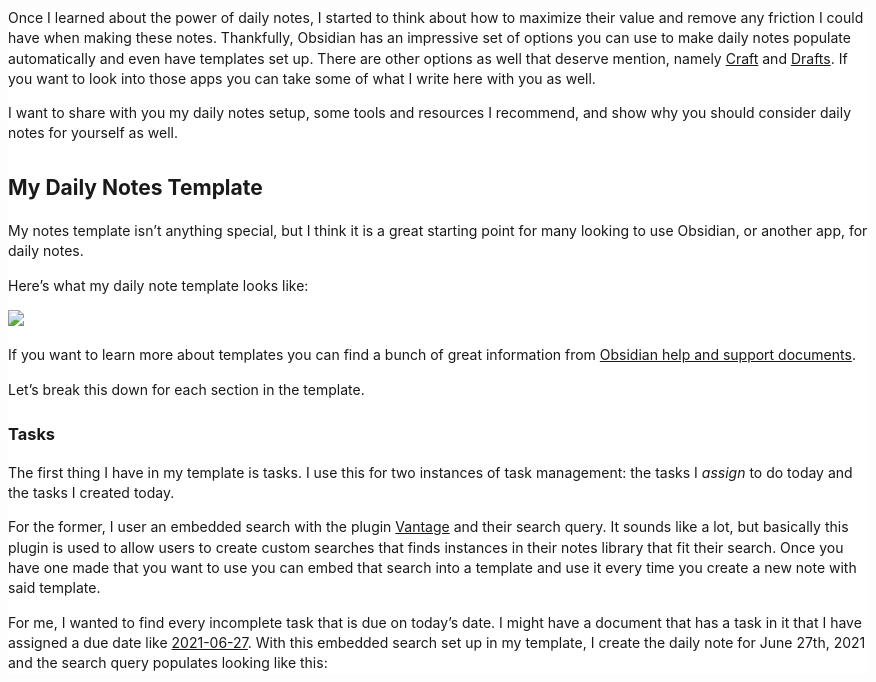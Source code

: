   

Once I learned about the power of daily notes, I started to think about how to maximize their value and remove any friction I could have when making these notes. Thankfully, Obsidian has an impressive set of options you can use to make daily notes populate automatically and even have templates set up. There are other options as well that deserve mention, namely [Craft](https://www.craft.do/) and [Drafts](https://getdrafts.com/). If you want to look into those apps you can take some of what I write here with you as well.

  

I want to share with you my daily notes setup, some tools and resources I recommend, and show why you should consider daily notes for yourself as well.

  

My Daily Notes Template
-----------------------

  

My notes template isn’t anything special, but I think it is a great starting point for many looking to use Obsidian, or another app, for daily notes.

  

Here’s what my daily note template looks like:

  

![](https://jeffperry.b-cdn.net/20cccc17d3.jpg)

  

If you want to learn more about templates you can find a bunch of great information from [Obsidian help and support documents](https://help.obsidian.md/Plugins/Templates).

  

Let’s break this down for each section in the template.

  

### Tasks

  

The first thing I have in my template is tasks. I use this for two instances of task management: the tasks I _assign_ to do today and the tasks I created today.

  

For the former, I user an embedded search with the plugin [Vantage](https://github.com/ryanjamurphy/vantage-obsidian) and their search query. It sounds like a lot, but basically this plugin is used to allow users to create custom searches that finds instances in their notes library that fit their search. Once you have one made that you want to use you can embed that search into a template and use it every time you create a new note with said template.

  

For me, I wanted to find every incomplete task that is due on today’s date. I might have a document that has a task in it that I have assigned a due date like [2021-06-27](2021-06-27  "wikilink"). With this embedded search set up in my template, I create the daily note for June 27th, 2021 and the search query populates looking like this:

  